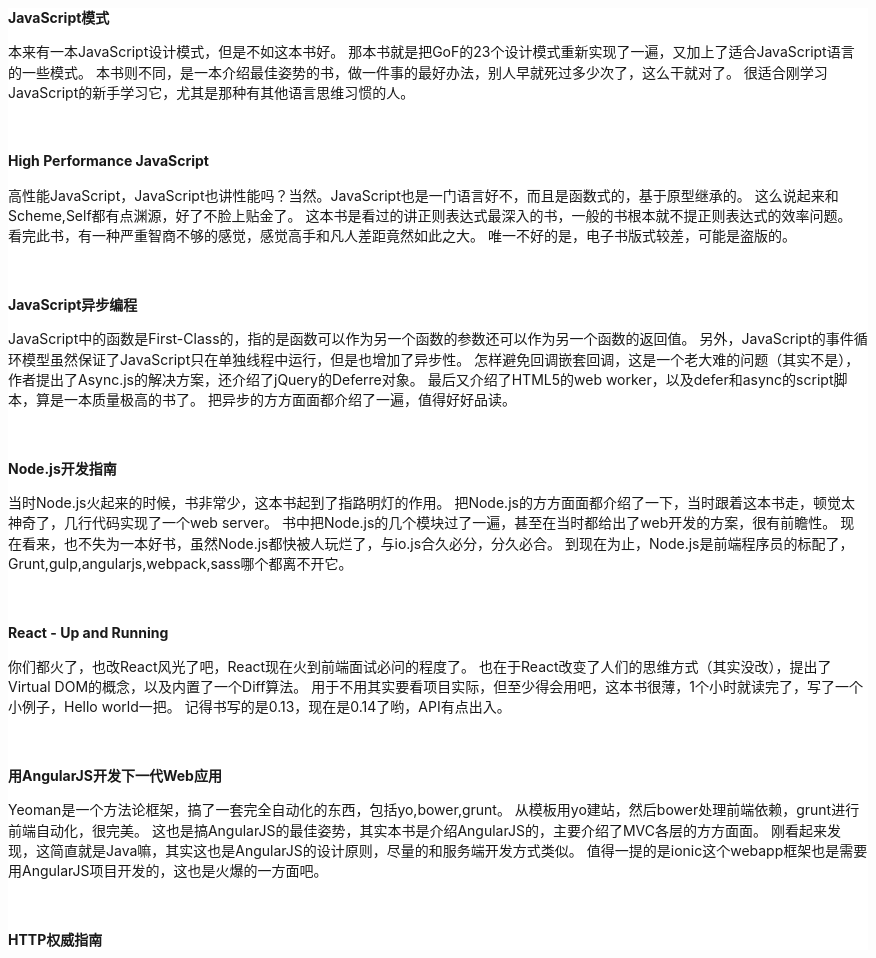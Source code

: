 **JavaScript模式**

本来有一本JavaScript设计模式，但是不如这本书好。
那本书就是把GoF的23个设计模式重新实现了一遍，又加上了适合JavaScript语言的一些模式。
本书则不同，是一本介绍最佳姿势的书，做一件事的最好办法，别人早就死过多少次了，这么干就对了。
很适合刚学习JavaScript的新手学习它，尤其是那种有其他语言思维习惯的人。

<br/>

**High Performance JavaScript**

高性能JavaScript，JavaScript也讲性能吗？当然。JavaScript也是一门语言好不，而且是函数式的，基于原型继承的。
这么说起来和Scheme,Self都有点渊源，好了不脸上贴金了。
这本书是看过的讲正则表达式最深入的书，一般的书根本就不提正则表达式的效率问题。
看完此书，有一种严重智商不够的感觉，感觉高手和凡人差距竟然如此之大。
唯一不好的是，电子书版式较差，可能是盗版的。

<br/>

**JavaScript异步编程**

JavaScript中的函数是First-Class的，指的是函数可以作为另一个函数的参数还可以作为另一个函数的返回值。
另外，JavaScript的事件循环模型虽然保证了JavaScript只在单独线程中运行，但是也增加了异步性。
怎样避免回调嵌套回调，这是一个老大难的问题（其实不是），作者提出了Async.js的解决方案，还介绍了jQuery的Deferre对象。
最后又介绍了HTML5的web worker，以及defer和async的script脚本，算是一本质量极高的书了。
把异步的方方面面都介绍了一遍，值得好好品读。

<br/>

**Node.js开发指南**

当时Node.js火起来的时候，书非常少，这本书起到了指路明灯的作用。
把Node.js的方方面面都介绍了一下，当时跟着这本书走，顿觉太神奇了，几行代码实现了一个web server。
书中把Node.js的几个模块过了一遍，甚至在当时都给出了web开发的方案，很有前瞻性。
现在看来，也不失为一本好书，虽然Node.js都快被人玩烂了，与io.js合久必分，分久必合。
到现在为止，Node.js是前端程序员的标配了，Grunt,gulp,angularjs,webpack,sass哪个都离不开它。

<br/>

**React - Up and Running**

你们都火了，也改React风光了吧，React现在火到前端面试必问的程度了。
也在于React改变了人们的思维方式（其实没改），提出了Virtual DOM的概念，以及内置了一个Diff算法。
用于不用其实要看项目实际，但至少得会用吧，这本书很薄，1个小时就读完了，写了一个小例子，Hello world一把。
记得书写的是0.13，现在是0.14了哟，API有点出入。

<br/>

**用AngularJS开发下一代Web应用**

Yeoman是一个方法论框架，搞了一套完全自动化的东西，包括yo,bower,grunt。
从模板用yo建站，然后bower处理前端依赖，grunt进行前端自动化，很完美。
这也是搞AngularJS的最佳姿势，其实本书是介绍AngularJS的，主要介绍了MVC各层的方方面面。
刚看起来发现，这简直就是Java嘛，其实这也是AngularJS的设计原则，尽量的和服务端开发方式类似。
值得一提的是ionic这个webapp框架也是需要用AngularJS项目开发的，这也是火爆的一方面吧。

<br/>

**HTTP权威指南**
